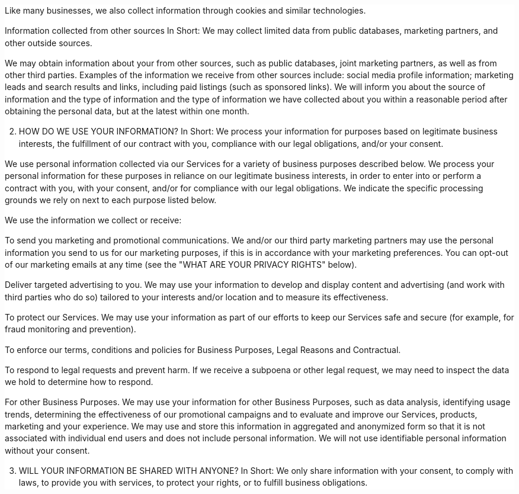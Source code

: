 Like many businesses, we also collect information through cookies and similar technologies.



Information collected from other sources
In Short:   We may collect limited data from public databases, marketing partners, and other outside sources.

We may obtain information about your from other sources, such as public databases, joint marketing partners, as well as from other third parties. Examples of the information we receive from other sources include: social media profile information; marketing leads and search results and links, including paid listings (such as sponsored links). We will inform you about the source of information and the type of information and the type of information we have collected about you within a reasonable period after obtaining the personal data, but at the latest within one month.



2. HOW DO WE USE YOUR INFORMATION?
In Short:  We process your information for purposes based on legitimate business interests, the fulfillment of our contract with you, compliance with our legal obligations, and/or your consent.

We use personal information collected via our Services for a variety of business purposes described below. We process your personal information for these purposes in reliance on our legitimate business interests, in order to enter into or perform a contract with you, with your consent, and/or for compliance with our legal obligations. We indicate the specific processing grounds we rely on next to each purpose listed below.

We use the information we collect or receive:



To send you marketing and promotional communications. We and/or our third party marketing partners may use the personal information you send to us for our marketing purposes, if this is in accordance with your marketing preferences. You can opt-out of our marketing emails at any time (see the "WHAT ARE YOUR PRIVACY RIGHTS" below).

Deliver targeted advertising to you. We may use your information to develop and display content and advertising (and work with third parties who do so) tailored to your interests and/or location and to measure its effectiveness.

To protect our Services. We may use your information as part of our efforts to keep our Services safe and secure (for example, for fraud monitoring and prevention).

To enforce our terms, conditions and policies for Business Purposes, Legal Reasons and Contractual.

To respond to legal requests and prevent harm. If we receive a subpoena or other legal request, we may need to inspect the data we hold to determine how to respond.

For other Business Purposes. We may use your information for other Business Purposes, such as data analysis, identifying usage trends, determining the effectiveness of our promotional campaigns and to evaluate and improve our Services, products, marketing and your experience. We may use and store this information in aggregated and anonymized form so that it is not associated with individual end users and does not include personal information. We will not use identifiable personal information without your consent.



3. WILL YOUR INFORMATION BE SHARED WITH ANYONE?
In Short:  We only share information with your consent, to comply with laws, to provide you with services, to protect your rights, or to fulfill business obligations.
